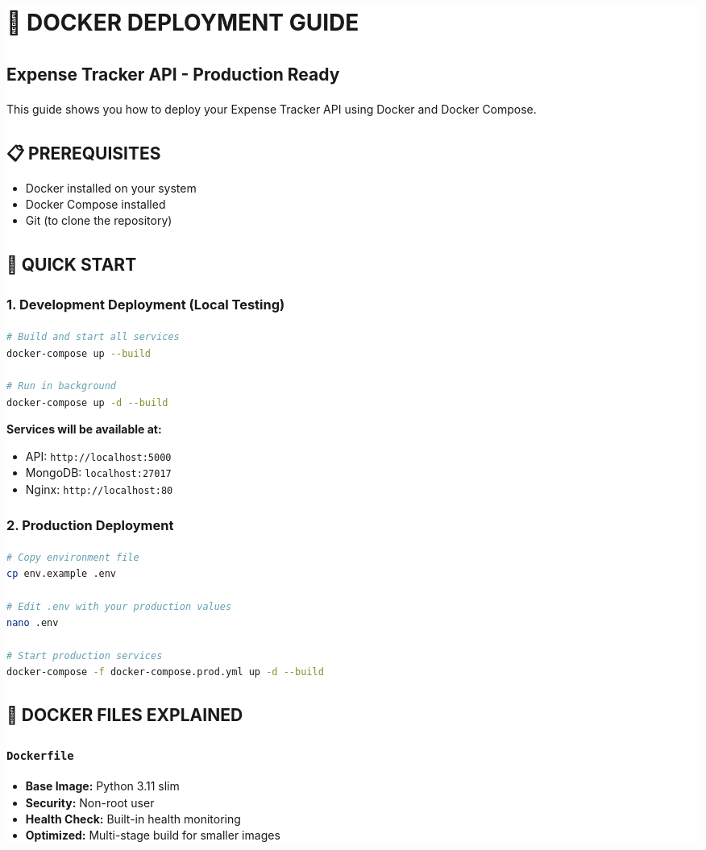 # 🐳 DOCKER DEPLOYMENT GUIDE
## Expense Tracker API - Production Ready

This guide shows you how to deploy your Expense Tracker API using Docker and Docker Compose.

## 📋 PREREQUISITES

- Docker installed on your system
- Docker Compose installed
- Git (to clone the repository)

## 🚀 QUICK START

### 1. Development Deployment (Local Testing)

```bash
# Build and start all services
docker-compose up --build

# Run in background
docker-compose up -d --build
```

**Services will be available at:**
- API: `http://localhost:5000`
- MongoDB: `localhost:27017`
- Nginx: `http://localhost:80`

### 2. Production Deployment

```bash
# Copy environment file
cp env.example .env

# Edit .env with your production values
nano .env

# Start production services
docker-compose -f docker-compose.prod.yml up -d --build
```

## 📁 DOCKER FILES EXPLAINED

### `Dockerfile`
- **Base Image:** Python 3.11 slim
- **Security:** Non-root user
- **Health Check:** Built-in health monitoring
- **Optimized:** Multi-stage build for smaller images
